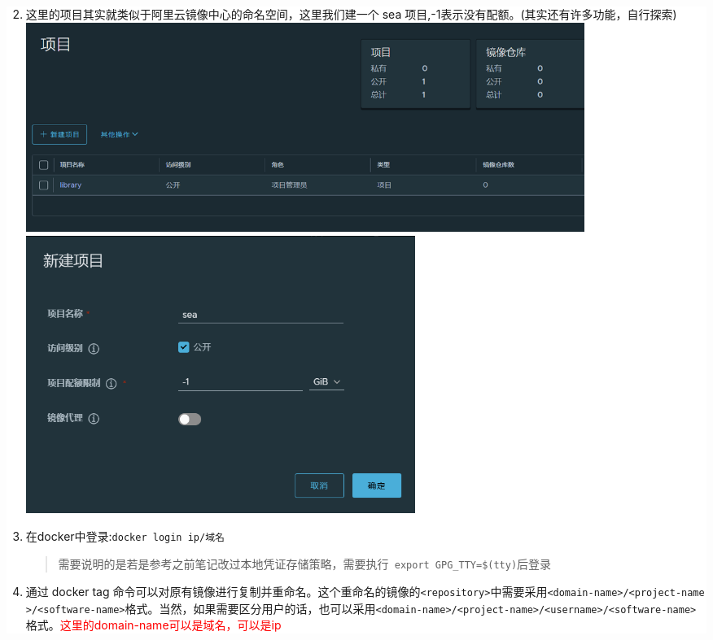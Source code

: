 2. 这里的项目其实就类似于阿里云镜像中心的命名空间，这里我们建一个 sea 项目,-1表示没有配额。(其实还有许多功能，自行探索)<br><img src="./assets/image-20241026185357566.png" alt="image-20241026185357566" style="zoom:67%;" /><br><img src="./assets/image-20241026185526110.png" alt="image-20241026185526110" style="zoom:67%;" />

3. 在docker中登录:`docker login ip/域名`

   > 需要说明的是若是参考之前笔记改过本地凭证存储策略，需要执行` export GPG_TTY=$(tty)`后登录

4. 通过 docker tag 命令可以对原有镜像进行复制并重命名。这个重命名的镜像的`<repository>`中需要采用`<domain-name>/<project-name>/<software-name>`格式。当然，如果需要区分用户的话，也可以采用`<domain-name>/<project-name>/<username>/<software-name>`格式。<font color=red>这里的domain-name可以是域名，可以是ip</font>

